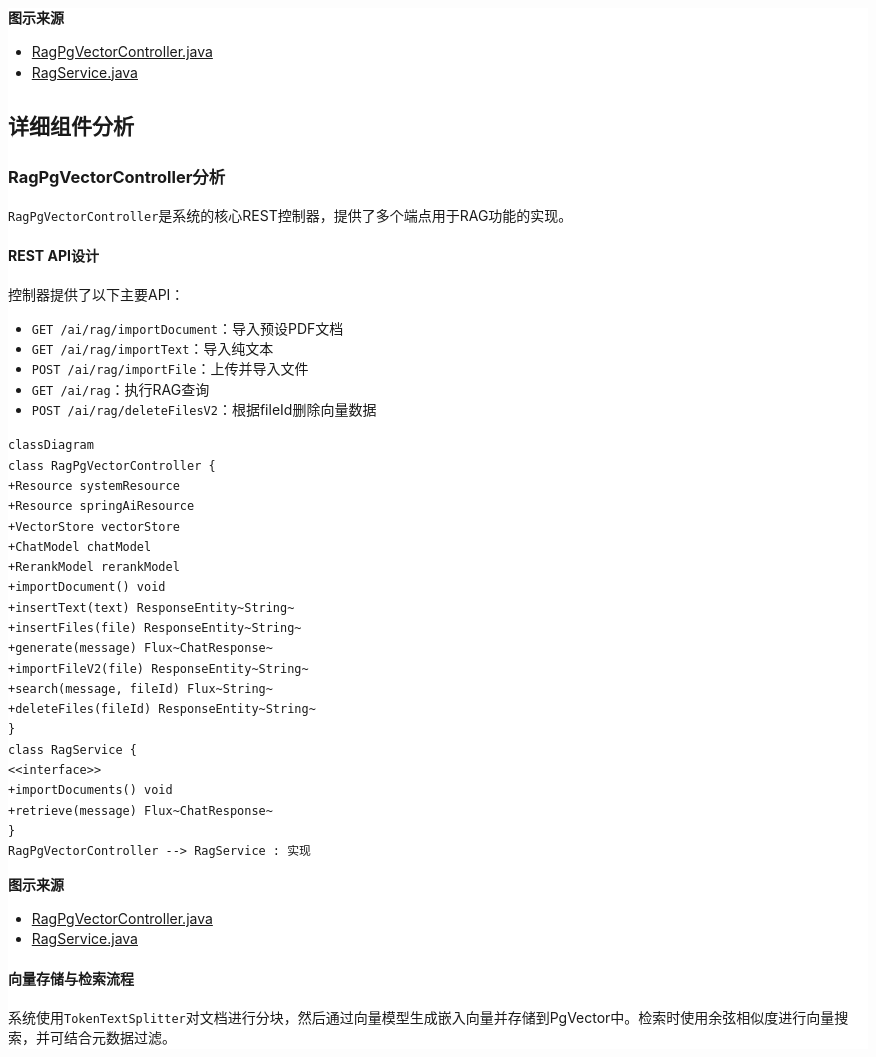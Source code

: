 **图示来源**  
- [RagPgVectorController.java](file://spring-ai-alibaba-rag-example/rag-pgvector-example/src/main/java/com/alibaba/cloud/ai/example/rag/controller/RagPgVectorController.java#L50-L221)
- [RagService.java](file://spring-ai-alibaba-rag-example/rag-pgvector-example/src/main/java/com/alibaba/cloud/ai/example/rag/RagService.java#L1-L35)

## 详细组件分析

### RagPgVectorController分析
`RagPgVectorController`是系统的核心REST控制器，提供了多个端点用于RAG功能的实现。

#### REST API设计
控制器提供了以下主要API：
- `GET /ai/rag/importDocument`：导入预设PDF文档
- `GET /ai/rag/importText`：导入纯文本
- `POST /ai/rag/importFile`：上传并导入文件
- `GET /ai/rag`：执行RAG查询
- `POST /ai/rag/deleteFilesV2`：根据fileId删除向量数据

```mermaid
classDiagram
class RagPgVectorController {
+Resource systemResource
+Resource springAiResource
+VectorStore vectorStore
+ChatModel chatModel
+RerankModel rerankModel
+importDocument() void
+insertText(text) ResponseEntity~String~
+insertFiles(file) ResponseEntity~String~
+generate(message) Flux~ChatResponse~
+importFileV2(file) ResponseEntity~String~
+search(message, fileId) Flux~String~
+deleteFiles(fileId) ResponseEntity~String~
}
class RagService {
<<interface>>
+importDocuments() void
+retrieve(message) Flux~ChatResponse~
}
RagPgVectorController --> RagService : 实现
```

**图示来源**  
- [RagPgVectorController.java](file://spring-ai-alibaba-rag-example/rag-pgvector-example/src/main/java/com/alibaba/cloud/ai/example/rag/controller/RagPgVectorController.java#L1-L222)
- [RagService.java](file://spring-ai-alibaba-rag-example/rag-pgvector-example/src/main/java/com/alibaba/cloud/ai/example/rag/RagService.java#L1-L35)

#### 向量存储与检索流程
系统使用`TokenTextSplitter`对文档进行分块，然后通过向量模型生成嵌入向量并存储到PgVector中。检索时使用余弦相似度进行向量搜索，并可结合元数据过滤。
